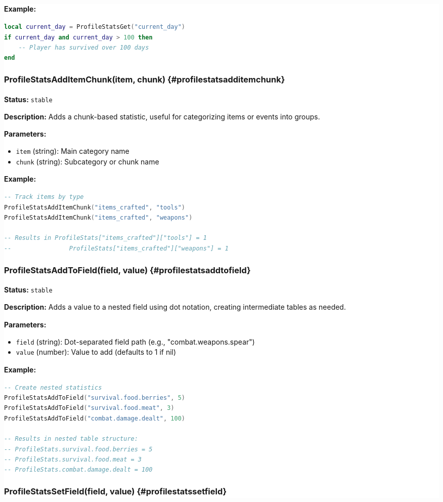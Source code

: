 **Example:**
```lua
local current_day = ProfileStatsGet("current_day")
if current_day and current_day > 100 then
    -- Player has survived over 100 days
end
```

### ProfileStatsAddItemChunk(item, chunk) {#profilestatsadditemchunk}

**Status:** `stable`

**Description:**
Adds a chunk-based statistic, useful for categorizing items or events into groups.

**Parameters:**
- `item` (string): Main category name
- `chunk` (string): Subcategory or chunk name

**Example:**
```lua
-- Track items by type
ProfileStatsAddItemChunk("items_crafted", "tools")
ProfileStatsAddItemChunk("items_crafted", "weapons")

-- Results in ProfileStats["items_crafted"]["tools"] = 1
--                ProfileStats["items_crafted"]["weapons"] = 1
```

### ProfileStatsAddToField(field, value) {#profilestatsaddtofield}

**Status:** `stable`

**Description:**
Adds a value to a nested field using dot notation, creating intermediate tables as needed.

**Parameters:**
- `field` (string): Dot-separated field path (e.g., "combat.weapons.spear")
- `value` (number): Value to add (defaults to 1 if nil)

**Example:**
```lua
-- Create nested statistics
ProfileStatsAddToField("survival.food.berries", 5)
ProfileStatsAddToField("survival.food.meat", 3)
ProfileStatsAddToField("combat.damage.dealt", 100)

-- Results in nested table structure:
-- ProfileStats.survival.food.berries = 5
-- ProfileStats.survival.food.meat = 3
-- ProfileStats.combat.damage.dealt = 100
```

### ProfileStatsSetField(field, value) {#profilestatssetfield}
